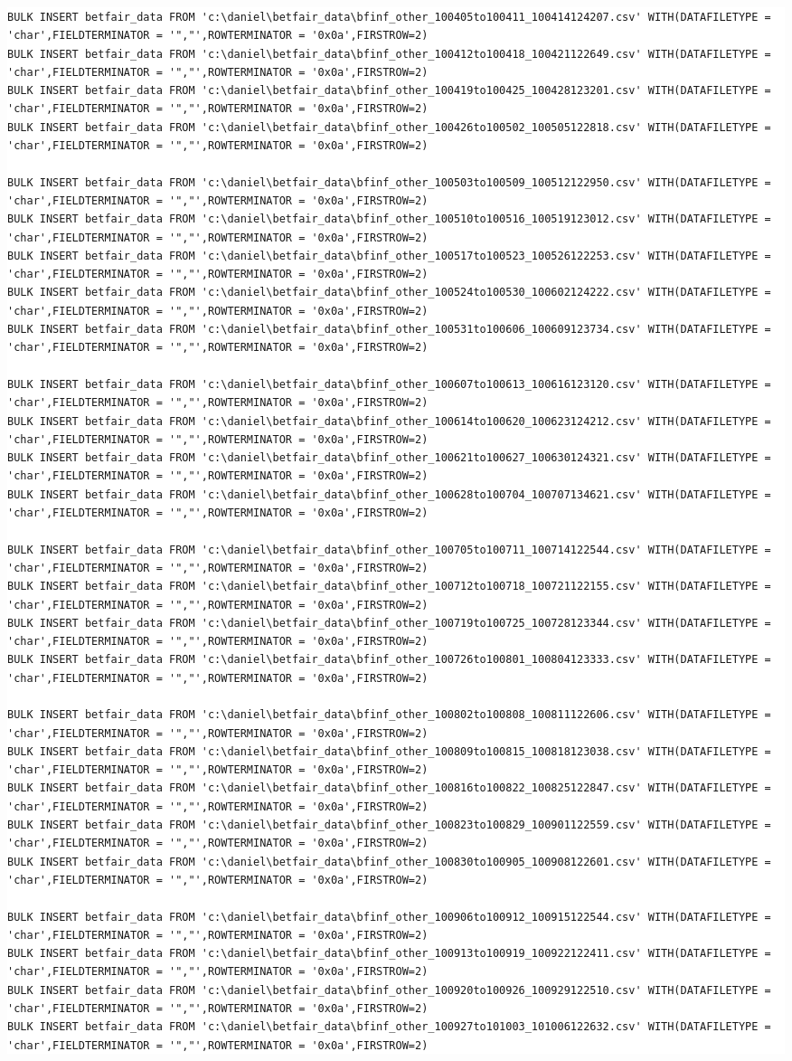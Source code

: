 	BULK INSERT betfair_data FROM 'c:\daniel\betfair_data\bfinf_other_100405to100411_100414124207.csv' WITH(DATAFILETYPE = 'char',FIELDTERMINATOR = '","',ROWTERMINATOR = '0x0a',FIRSTROW=2)
	BULK INSERT betfair_data FROM 'c:\daniel\betfair_data\bfinf_other_100412to100418_100421122649.csv' WITH(DATAFILETYPE = 'char',FIELDTERMINATOR = '","',ROWTERMINATOR = '0x0a',FIRSTROW=2)
	BULK INSERT betfair_data FROM 'c:\daniel\betfair_data\bfinf_other_100419to100425_100428123201.csv' WITH(DATAFILETYPE = 'char',FIELDTERMINATOR = '","',ROWTERMINATOR = '0x0a',FIRSTROW=2)
	BULK INSERT betfair_data FROM 'c:\daniel\betfair_data\bfinf_other_100426to100502_100505122818.csv' WITH(DATAFILETYPE = 'char',FIELDTERMINATOR = '","',ROWTERMINATOR = '0x0a',FIRSTROW=2)
	
	BULK INSERT betfair_data FROM 'c:\daniel\betfair_data\bfinf_other_100503to100509_100512122950.csv' WITH(DATAFILETYPE = 'char',FIELDTERMINATOR = '","',ROWTERMINATOR = '0x0a',FIRSTROW=2)
	BULK INSERT betfair_data FROM 'c:\daniel\betfair_data\bfinf_other_100510to100516_100519123012.csv' WITH(DATAFILETYPE = 'char',FIELDTERMINATOR = '","',ROWTERMINATOR = '0x0a',FIRSTROW=2)
	BULK INSERT betfair_data FROM 'c:\daniel\betfair_data\bfinf_other_100517to100523_100526122253.csv' WITH(DATAFILETYPE = 'char',FIELDTERMINATOR = '","',ROWTERMINATOR = '0x0a',FIRSTROW=2)
	BULK INSERT betfair_data FROM 'c:\daniel\betfair_data\bfinf_other_100524to100530_100602124222.csv' WITH(DATAFILETYPE = 'char',FIELDTERMINATOR = '","',ROWTERMINATOR = '0x0a',FIRSTROW=2)
	BULK INSERT betfair_data FROM 'c:\daniel\betfair_data\bfinf_other_100531to100606_100609123734.csv' WITH(DATAFILETYPE = 'char',FIELDTERMINATOR = '","',ROWTERMINATOR = '0x0a',FIRSTROW=2)
	
	BULK INSERT betfair_data FROM 'c:\daniel\betfair_data\bfinf_other_100607to100613_100616123120.csv' WITH(DATAFILETYPE = 'char',FIELDTERMINATOR = '","',ROWTERMINATOR = '0x0a',FIRSTROW=2)
	BULK INSERT betfair_data FROM 'c:\daniel\betfair_data\bfinf_other_100614to100620_100623124212.csv' WITH(DATAFILETYPE = 'char',FIELDTERMINATOR = '","',ROWTERMINATOR = '0x0a',FIRSTROW=2)
	BULK INSERT betfair_data FROM 'c:\daniel\betfair_data\bfinf_other_100621to100627_100630124321.csv' WITH(DATAFILETYPE = 'char',FIELDTERMINATOR = '","',ROWTERMINATOR = '0x0a',FIRSTROW=2)
	BULK INSERT betfair_data FROM 'c:\daniel\betfair_data\bfinf_other_100628to100704_100707134621.csv' WITH(DATAFILETYPE = 'char',FIELDTERMINATOR = '","',ROWTERMINATOR = '0x0a',FIRSTROW=2)
	
	BULK INSERT betfair_data FROM 'c:\daniel\betfair_data\bfinf_other_100705to100711_100714122544.csv' WITH(DATAFILETYPE = 'char',FIELDTERMINATOR = '","',ROWTERMINATOR = '0x0a',FIRSTROW=2)
	BULK INSERT betfair_data FROM 'c:\daniel\betfair_data\bfinf_other_100712to100718_100721122155.csv' WITH(DATAFILETYPE = 'char',FIELDTERMINATOR = '","',ROWTERMINATOR = '0x0a',FIRSTROW=2)
	BULK INSERT betfair_data FROM 'c:\daniel\betfair_data\bfinf_other_100719to100725_100728123344.csv' WITH(DATAFILETYPE = 'char',FIELDTERMINATOR = '","',ROWTERMINATOR = '0x0a',FIRSTROW=2)
	BULK INSERT betfair_data FROM 'c:\daniel\betfair_data\bfinf_other_100726to100801_100804123333.csv' WITH(DATAFILETYPE = 'char',FIELDTERMINATOR = '","',ROWTERMINATOR = '0x0a',FIRSTROW=2)
	
	BULK INSERT betfair_data FROM 'c:\daniel\betfair_data\bfinf_other_100802to100808_100811122606.csv' WITH(DATAFILETYPE = 'char',FIELDTERMINATOR = '","',ROWTERMINATOR = '0x0a',FIRSTROW=2)
	BULK INSERT betfair_data FROM 'c:\daniel\betfair_data\bfinf_other_100809to100815_100818123038.csv' WITH(DATAFILETYPE = 'char',FIELDTERMINATOR = '","',ROWTERMINATOR = '0x0a',FIRSTROW=2)
	BULK INSERT betfair_data FROM 'c:\daniel\betfair_data\bfinf_other_100816to100822_100825122847.csv' WITH(DATAFILETYPE = 'char',FIELDTERMINATOR = '","',ROWTERMINATOR = '0x0a',FIRSTROW=2)
	BULK INSERT betfair_data FROM 'c:\daniel\betfair_data\bfinf_other_100823to100829_100901122559.csv' WITH(DATAFILETYPE = 'char',FIELDTERMINATOR = '","',ROWTERMINATOR = '0x0a',FIRSTROW=2)
	BULK INSERT betfair_data FROM 'c:\daniel\betfair_data\bfinf_other_100830to100905_100908122601.csv' WITH(DATAFILETYPE = 'char',FIELDTERMINATOR = '","',ROWTERMINATOR = '0x0a',FIRSTROW=2)
	
	BULK INSERT betfair_data FROM 'c:\daniel\betfair_data\bfinf_other_100906to100912_100915122544.csv' WITH(DATAFILETYPE = 'char',FIELDTERMINATOR = '","',ROWTERMINATOR = '0x0a',FIRSTROW=2)
	BULK INSERT betfair_data FROM 'c:\daniel\betfair_data\bfinf_other_100913to100919_100922122411.csv' WITH(DATAFILETYPE = 'char',FIELDTERMINATOR = '","',ROWTERMINATOR = '0x0a',FIRSTROW=2)
	BULK INSERT betfair_data FROM 'c:\daniel\betfair_data\bfinf_other_100920to100926_100929122510.csv' WITH(DATAFILETYPE = 'char',FIELDTERMINATOR = '","',ROWTERMINATOR = '0x0a',FIRSTROW=2)
	BULK INSERT betfair_data FROM 'c:\daniel\betfair_data\bfinf_other_100927to101003_101006122632.csv' WITH(DATAFILETYPE = 'char',FIELDTERMINATOR = '","',ROWTERMINATOR = '0x0a',FIRSTROW=2)
	